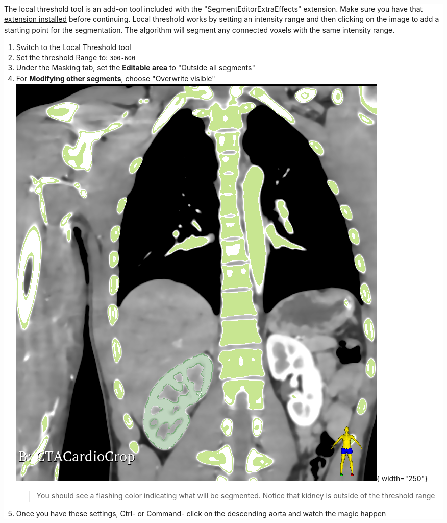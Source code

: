 The local threshold tool is an add-on tool included with the "SegmentEditorExtraEffects" extension. Make sure you have that [extension installed](CustomizeSlicer.md) before continuing. Local threshold works by setting an intensity range and then clicking on the image to add a starting point for the segmentation. The algorithm will segment any connected voxels with the same intensity range.

1. Switch to the Local Threshold tool
2. Set the threshold Range to: `300-600`
3. Under the Masking tab, set the **Editable area** to "Outside all segments"
4. For **Modifying other segments**, choose "Overwrite visible"
    ![img-name](images/CTACardio-local-threshold-preview.png){ width="250"}
    >You should see a flashing color indicating what will be segmented. Notice that kidney is outside of the threshold range
5. Once you have these settings, Ctrl- or Command- click on the descending aorta and watch the magic happen
